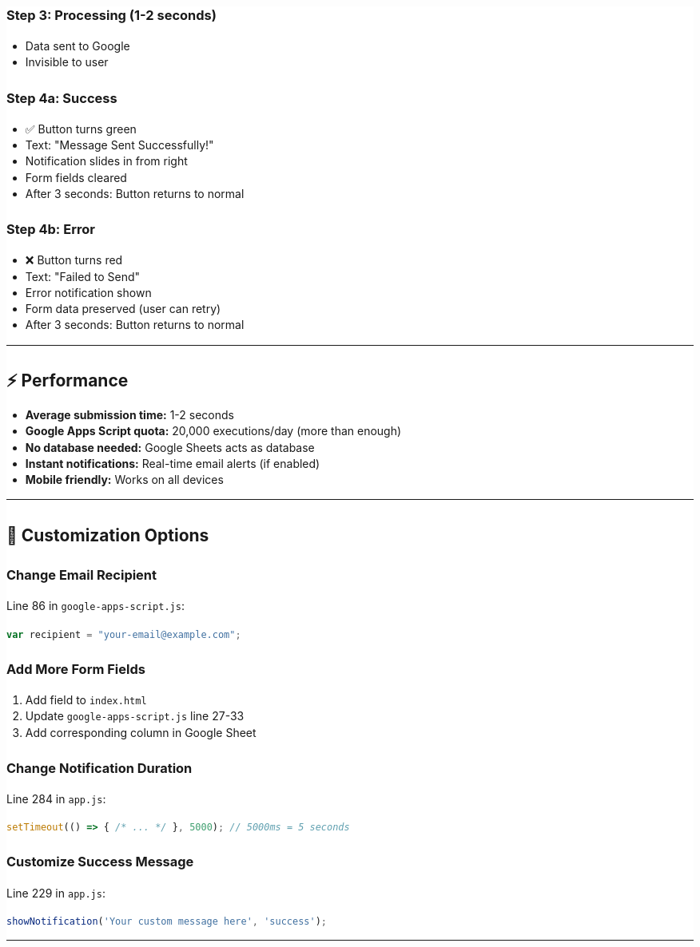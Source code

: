 ### **Step 3: Processing (1-2 seconds)**
- Data sent to Google
- Invisible to user

### **Step 4a: Success**
- ✅ Button turns green
- Text: "Message Sent Successfully!"
- Notification slides in from right
- Form fields cleared
- After 3 seconds: Button returns to normal

### **Step 4b: Error**
- ❌ Button turns red
- Text: "Failed to Send"
- Error notification shown
- Form data preserved (user can retry)
- After 3 seconds: Button returns to normal

---

## ⚡ Performance

- **Average submission time:** 1-2 seconds
- **Google Apps Script quota:** 20,000 executions/day (more than enough)
- **No database needed:** Google Sheets acts as database
- **Instant notifications:** Real-time email alerts (if enabled)
- **Mobile friendly:** Works on all devices

---

## 🔧 Customization Options

### **Change Email Recipient**
Line 86 in `google-apps-script.js`:
```javascript
var recipient = "your-email@example.com";
```

### **Add More Form Fields**
1. Add field to `index.html`
2. Update `google-apps-script.js` line 27-33
3. Add corresponding column in Google Sheet

### **Change Notification Duration**
Line 284 in `app.js`:
```javascript
setTimeout(() => { /* ... */ }, 5000); // 5000ms = 5 seconds
```

### **Customize Success Message**
Line 229 in `app.js`:
```javascript
showNotification('Your custom message here', 'success');
```

---